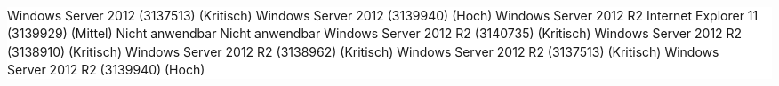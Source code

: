 </td>
<td style="border:1px solid black;">
Windows Server 2012  
(3137513)  
(Kritisch)

</td>
<td style="border:1px solid black;">
Windows Server 2012  
(3139940)  
(Hoch)

</td>
</tr>
<tr>
<td style="border:1px solid black;">
Windows Server 2012 R2

</td>
<td style="border:1px solid black;">
Internet Explorer 11  
(3139929)  
(Mittel)

</td>
<td style="border:1px solid black;">
Nicht anwendbar

</td>
<td style="border:1px solid black;">
Nicht anwendbar

</td>
<td style="border:1px solid black;">
Windows Server 2012 R2  
(3140735)  
(Kritisch)

</td>
<td style="border:1px solid black;">
Windows Server 2012 R2  
(3138910)  
(Kritisch)  
Windows Server 2012 R2  
(3138962)  
(Kritisch)

</td>
<td style="border:1px solid black;">
Windows Server 2012 R2  
(3137513)  
(Kritisch)

</td>
<td style="border:1px solid black;">
Windows Server 2012 R2  
(3139940)  
(Hoch)
